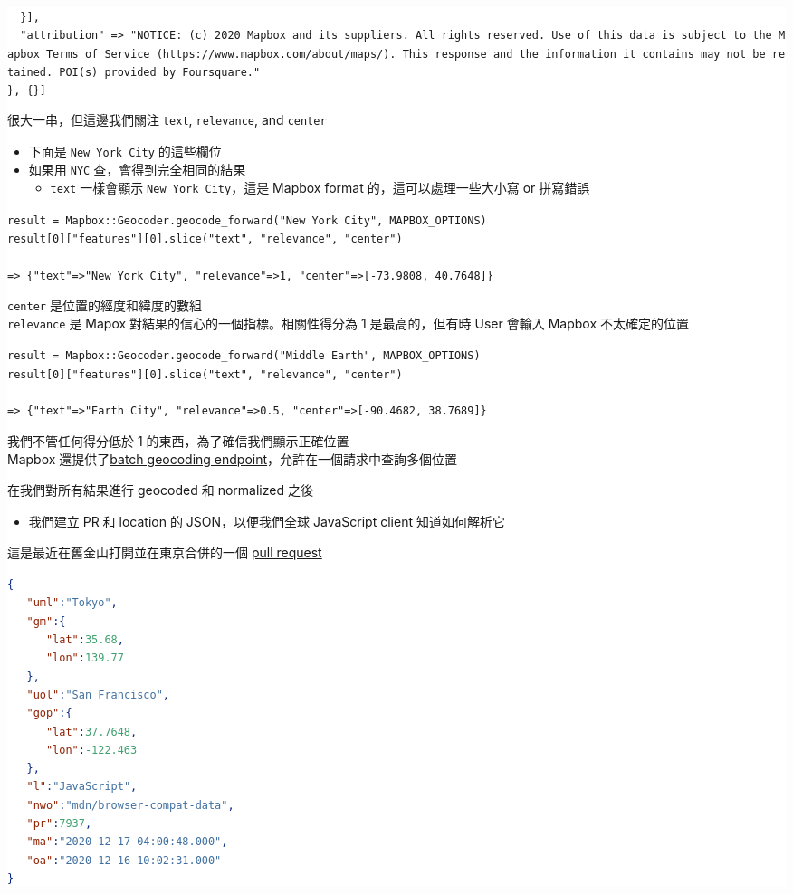 ```
  }],
  "attribution" => "NOTICE: (c) 2020 Mapbox and its suppliers. All rights reserved. Use of this data is subject to the Mapbox Terms of Service (https://www.mapbox.com/about/maps/). This response and the information it contains may not be retained. POI(s) provided by Foursquare."
}, {}]
```

很大一串，但這邊我們關注 `text`, `relevance`, and `center`
- 下面是 `New York City` 的這些欄位
- 如果用 `NYC` 查，會得到完全相同的結果
  - `text` 一樣會顯示 `New York City`，這是 Mapbox format 的，這可以處理一些大小寫 or 拼寫錯誤

```
result = Mapbox::Geocoder.geocode_forward("New York City", MAPBOX_OPTIONS)
result[0]["features"][0].slice("text", "relevance", "center")

=> {"text"=>"New York City", "relevance"=>1, "center"=>[-73.9808, 40.7648]}
```


`center` 是位置的經度和緯度的數組  
`relevance` 是 Mapox 對結果的信心的一個指標。相關性得分為 1 是最高的，但有時 User 會輸入 Mapbox 不太確定的位置


```
result = Mapbox::Geocoder.geocode_forward("Middle Earth", MAPBOX_OPTIONS)
result[0]["features"][0].slice("text", "relevance", "center")

=> {"text"=>"Earth City", "relevance"=>0.5, "center"=>[-90.4682, 38.7689]}
```

我們不管任何得分低於 1 的東西，為了確信我們顯示正確位置  
Mapbox 還提供了[batch geocoding endpoint](https://docs.mapbox.com/api/search/geocoding/#batch-geocoding)，允許在一個請求中查詢多個位置

在我們對所有結果進行 geocoded 和 normalized 之後
- 我們建立 PR 和 location 的 JSON，以便我們全球 JavaScript client 知道如何解析它

這是最近在舊金山打開並在東京合併的一個 [pull request](https://github.com/mdn/browser-compat-data/pull/7937)

```json
{
   "uml":"Tokyo",
   "gm":{
      "lat":35.68,
      "lon":139.77
   },
   "uol":"San Francisco",
   "gop":{
      "lat":37.7648,
      "lon":-122.463
   },
   "l":"JavaScript",
   "nwo":"mdn/browser-compat-data",
   "pr":7937,
   "ma":"2020-12-17 04:00:48.000",
   "oa":"2020-12-16 10:02:31.000"
}
```
